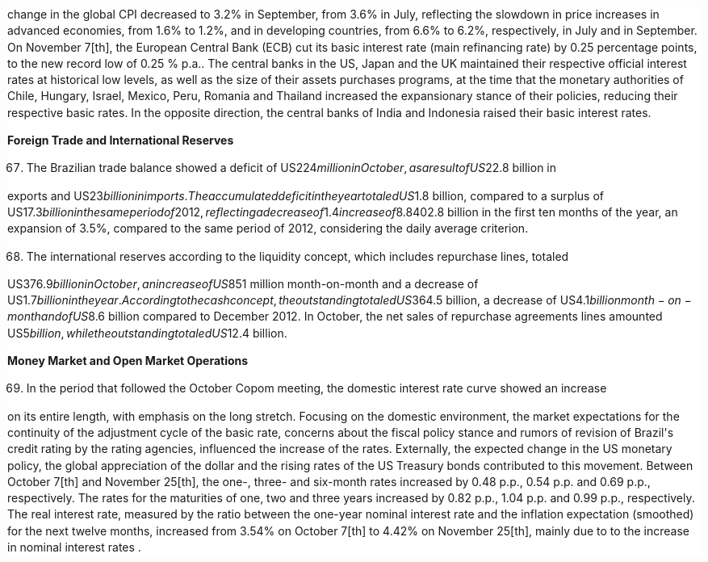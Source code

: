 change in the global CPI decreased to 3.2% in September, from 3.6% in July, reflecting the slowdown in price
increases in advanced economies, from 1.6% to 1.2%, and in developing countries, from 6.6% to 6.2%,
respectively, in July and in September. On November 7[th], the European Central Bank (ECB) cut its basic
interest rate (main refinancing rate) by 0.25 percentage points, to the new record low of 0.25 % p.a.. The
central banks in the US, Japan and the UK maintained their respective official interest rates at historical low
levels, as well as the size of their assets purchases programs, at the time that the monetary authorities of
Chile, Hungary, Israel, Mexico, Peru, Romania and Thailand increased the expansionary stance of their
policies, reducing their respective basic rates. In the opposite direction, the central banks of India and
Indonesia raised their basic interest rates.

**Foreign Trade and International Reserves**

67. The Brazilian trade balance showed a deficit of US$224 million in October, as a result of US$22.8 billion in

exports and US$23 billion in imports. The accumulated deficit in the year totaled US$1.8 billion, compared to a
surplus of US$17.3 billion in the same period of 2012, reflecting a decrease of 1.4% in exports and an
increase of 8.8% in imports, according to the daily averages. The total external trade stood at US$402.8 billion
in the first ten months of the year, an expansion of 3.5%, compared to the same period of 2012, considering
the daily average criterion.

68. The international reserves according to the liquidity concept, which includes repurchase lines, totaled

US$376.9 billion in October, an increase of US$851 million month-on-month and a decrease of US$1.7 billion
in the year. According to the cash concept, the outstanding totaled US$364.5 billion, a decrease of US$4.1
billion month-on-month and of US$8.6 billion compared to December 2012. In October, the net sales of
repurchase agreements lines amounted US$5 billion, while the outstanding totaled US$12.4 billion.

**Money Market and Open Market Operations**

69. In the period that followed the October Copom meeting, the domestic interest rate curve showed an increase

on its entire length, with emphasis on the long stretch. Focusing on the domestic environment, the market
expectations for the continuity of the adjustment cycle of the basic rate, concerns about the fiscal policy stance
and rumors of revision of Brazil's credit rating by the rating agencies, influenced the increase of the rates.
Externally, the expected change in the US monetary policy, the global appreciation of the dollar and the rising
rates of the US Treasury bonds contributed to this movement. Between October 7[th] and November 25[th], the
one-, three- and six-month rates increased by 0.48 p.p., 0.54 p.p. and 0.69 p.p., respectively. The rates for the
maturities of one, two and three years increased by 0.82 p.p., 1.04 p.p. and 0.99 p.p., respectively. The real
interest rate, measured by the ratio between the one-year nominal interest rate and the inflation expectation
(smoothed) for the next twelve months, increased from 3.54% on October 7[th] to 4.42% on November 25[th],
mainly due to to the increase in nominal interest rates .
